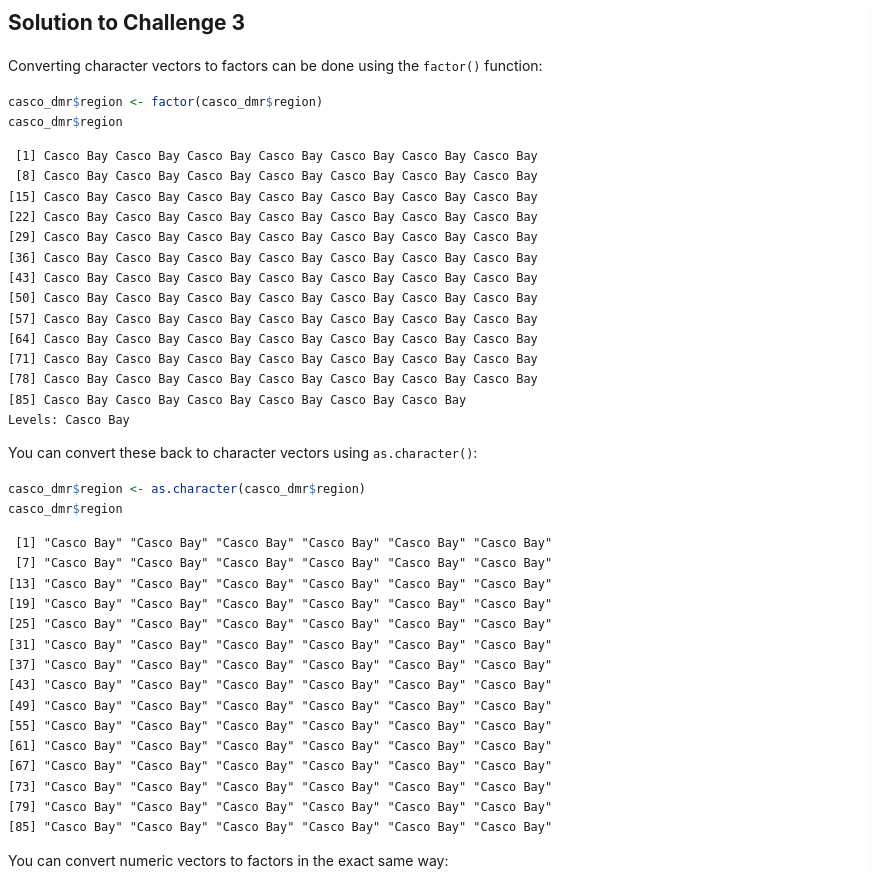 ## Solution to Challenge 3

Converting character vectors to factors can be done using the `factor()` 
function:


```r
casco_dmr$region <- factor(casco_dmr$region)
casco_dmr$region
```

```{.output}
 [1] Casco Bay Casco Bay Casco Bay Casco Bay Casco Bay Casco Bay Casco Bay
 [8] Casco Bay Casco Bay Casco Bay Casco Bay Casco Bay Casco Bay Casco Bay
[15] Casco Bay Casco Bay Casco Bay Casco Bay Casco Bay Casco Bay Casco Bay
[22] Casco Bay Casco Bay Casco Bay Casco Bay Casco Bay Casco Bay Casco Bay
[29] Casco Bay Casco Bay Casco Bay Casco Bay Casco Bay Casco Bay Casco Bay
[36] Casco Bay Casco Bay Casco Bay Casco Bay Casco Bay Casco Bay Casco Bay
[43] Casco Bay Casco Bay Casco Bay Casco Bay Casco Bay Casco Bay Casco Bay
[50] Casco Bay Casco Bay Casco Bay Casco Bay Casco Bay Casco Bay Casco Bay
[57] Casco Bay Casco Bay Casco Bay Casco Bay Casco Bay Casco Bay Casco Bay
[64] Casco Bay Casco Bay Casco Bay Casco Bay Casco Bay Casco Bay Casco Bay
[71] Casco Bay Casco Bay Casco Bay Casco Bay Casco Bay Casco Bay Casco Bay
[78] Casco Bay Casco Bay Casco Bay Casco Bay Casco Bay Casco Bay Casco Bay
[85] Casco Bay Casco Bay Casco Bay Casco Bay Casco Bay Casco Bay
Levels: Casco Bay
```

You can convert these back to character vectors using `as.character()`:


```r
casco_dmr$region <- as.character(casco_dmr$region)
casco_dmr$region
```

```{.output}
 [1] "Casco Bay" "Casco Bay" "Casco Bay" "Casco Bay" "Casco Bay" "Casco Bay"
 [7] "Casco Bay" "Casco Bay" "Casco Bay" "Casco Bay" "Casco Bay" "Casco Bay"
[13] "Casco Bay" "Casco Bay" "Casco Bay" "Casco Bay" "Casco Bay" "Casco Bay"
[19] "Casco Bay" "Casco Bay" "Casco Bay" "Casco Bay" "Casco Bay" "Casco Bay"
[25] "Casco Bay" "Casco Bay" "Casco Bay" "Casco Bay" "Casco Bay" "Casco Bay"
[31] "Casco Bay" "Casco Bay" "Casco Bay" "Casco Bay" "Casco Bay" "Casco Bay"
[37] "Casco Bay" "Casco Bay" "Casco Bay" "Casco Bay" "Casco Bay" "Casco Bay"
[43] "Casco Bay" "Casco Bay" "Casco Bay" "Casco Bay" "Casco Bay" "Casco Bay"
[49] "Casco Bay" "Casco Bay" "Casco Bay" "Casco Bay" "Casco Bay" "Casco Bay"
[55] "Casco Bay" "Casco Bay" "Casco Bay" "Casco Bay" "Casco Bay" "Casco Bay"
[61] "Casco Bay" "Casco Bay" "Casco Bay" "Casco Bay" "Casco Bay" "Casco Bay"
[67] "Casco Bay" "Casco Bay" "Casco Bay" "Casco Bay" "Casco Bay" "Casco Bay"
[73] "Casco Bay" "Casco Bay" "Casco Bay" "Casco Bay" "Casco Bay" "Casco Bay"
[79] "Casco Bay" "Casco Bay" "Casco Bay" "Casco Bay" "Casco Bay" "Casco Bay"
[85] "Casco Bay" "Casco Bay" "Casco Bay" "Casco Bay" "Casco Bay" "Casco Bay"
```

You can convert numeric vectors to factors in the exact same way:
